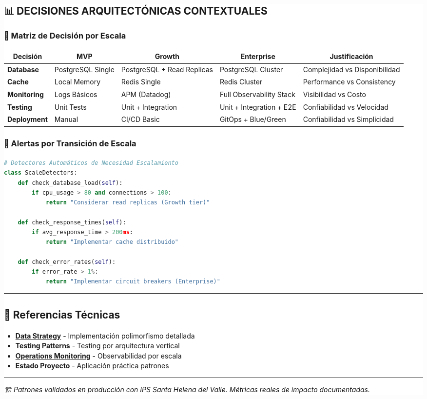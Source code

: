 
## 📊 **DECISIONES ARQUITECTÓNICAS CONTEXTUALES**

### **🎯 Matriz de Decisión por Escala**

| Decisión | MVP | Growth | Enterprise | Justificación |
|----------|-----|--------|------------|---------------|
| **Database** | PostgreSQL Single | PostgreSQL + Read Replicas | PostgreSQL Cluster | Complejidad vs Disponibilidad |
| **Cache** | Local Memory | Redis Single | Redis Cluster | Performance vs Consistency |
| **Monitoring** | Logs Básicos | APM (Datadog) | Full Observability Stack | Visibilidad vs Costo |
| **Testing** | Unit Tests | Unit + Integration | Unit + Integration + E2E | Confiabilidad vs Velocidad |
| **Deployment** | Manual | CI/CD Basic | GitOps + Blue/Green | Confiabilidad vs Simplicidad |

### **🚨 Alertas por Transición de Escala**

```python
# Detectores Automáticos de Necesidad Escalamiento
class ScaleDetectors:
    def check_database_load(self):
        if cpu_usage > 80 and connections > 100:
            return "Considerar read replicas (Growth tier)"
            
    def check_response_times(self):
        if avg_response_time > 200ms:
            return "Implementar cache distribuido"
            
    def check_error_rates(self):
        if error_rate > 1%:
            return "Implementar circuit breakers (Enterprise)"
```

---

## 🔗 **Referencias Técnicas**

- **[Data Strategy](./data-strategy.md)** - Implementación polimorfismo detallada
- **[Testing Patterns](./testing-patterns.md)** - Testing por arquitectura vertical  
- **[Operations Monitoring](./operations-monitoring.md)** - Observabilidad por escala
- **[Estado Proyecto](../../PROJECT-STATUS.md)** - Aplicación práctica patrones

---

*🏗️ Patrones validados en producción con IPS Santa Helena del Valle. Métricas reales de impacto documentadas.*